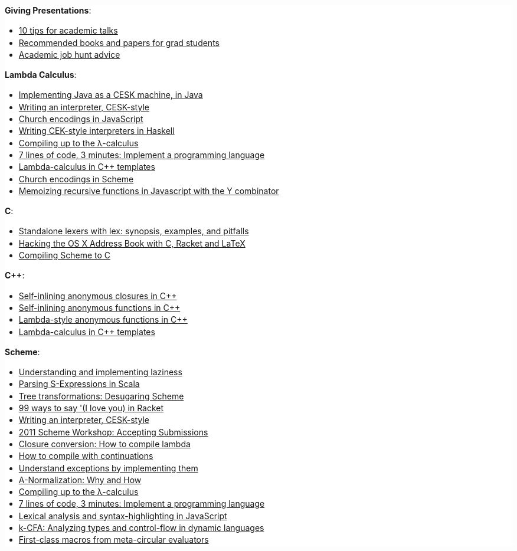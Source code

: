 **Giving Presentations**:   


* [10 tips for academic talks](http://matt.might.net/articles/academic-presentation-tips/)
* [Recommended books and papers for grad students](http://matt.might.net/articles/books-papers-materials-for-graduate-students/)
* [Academic job hunt advice](http://matt.might.net/articles/advice-for-academic-job-hunt/)

**Lambda Calculus**:   


* [Implementing Java as a CESK machine, in Java](http://matt.might.net/articles/oo-cesk/)
* [Writing an interpreter, CESK-style](http://matt.might.net/articles/cesk-machines/)
* [Church encodings in JavaScript](http://matt.might.net/articles/js-church/)
* [Writing CEK-style interpreters in Haskell](http://matt.might.net/articles/cek-machines/)
* [Compiling up to the λ-calculus](http://matt.might.net/articles/compiling-up-to-lambda-calculus/)
* [7 lines of code, 3 minutes: Implement a programming language](http://matt.might.net/articles/implementing-a-programming-language/)
* [Lambda-calculus in C++ templates](http://matt.might.net/articles/c++-template-meta-programming-with-lambda-calculus/)
* [Church encodings in Scheme](http://matt.might.net/articles/church-encodings-demo-in-scheme/)
* [Memoizing recursive functions in Javascript with the Y combinator](http://matt.might.net/articles/implementation-of-recursive-fixed-point-y-combinator-in-javascript-for-memoization/)

**C**:   


* [Standalone lexers with lex: synopsis, examples, and pitfalls](http://matt.might.net/articles/standalone-lexers-with-lex/)
* [Hacking the OS X Address Book with C, Racket and LaTeX](http://matt.might.net/articles/address-book-hacking/)
* [Compiling Scheme to C](http://matt.might.net/articles/compiling-scheme-to-c/)

**C++**:   


* [Self-inlining anonymous closures in C++](http://matt.might.net/articles/static-closures-in-c-plus-plus/)
* [Self-inlining anonymous functions in C++](http://matt.might.net/articles/self-inlining-anonymous-functions-in-c++/)
* [Lambda-style anonymous functions in C++](http://matt.might.net/articles/lambda-style-anonymous-functions-from-c++-templates/)
* [Lambda-calculus in C++ templates](http://matt.might.net/articles/c++-template-meta-programming-with-lambda-calculus/)

**Scheme**:   


* [Understanding and implementing laziness](http://matt.might.net/articles/implementing-laziness/)
* [Parsing S-Expressions in Scala](http://matt.might.net/articles/parsing-s-expressions-scala/)
* [Tree transformations: Desugaring Scheme](http://matt.might.net/articles/desugaring-scheme/)
* [99 ways to say '\(I love you\) in Racket](http://matt.might.net/articles/i-love-you-in-racket/)
* [Writing an interpreter, CESK-style](http://matt.might.net/articles/cesk-machines/)
* [2011 Scheme Workshop: Accepting Submissions](http://matt.might.net/articles/submit-to-scheme-workshop/)
* [Closure conversion: How to compile lambda ](http://matt.might.net/articles/closure-conversion/)
* [How to compile with continuations](http://matt.might.net/articles/cps-conversion/)
* [Understand exceptions by implementing them](http://matt.might.net/articles/implementing-exceptions/)
* [A-Normalization: Why and How](http://matt.might.net/articles/a-normalization/)
* [Compiling up to the λ-calculus](http://matt.might.net/articles/compiling-up-to-lambda-calculus/)
* [7 lines of code, 3 minutes: Implement a programming language](http://matt.might.net/articles/implementing-a-programming-language/)
* [Lexical analysis and syntax-highlighting in JavaScript](http://matt.might.net/articles/lexing-and-syntax-highlighting-in-javascript/)
* [k-CFA: Analyzing types and control-flow in dynamic languages](http://matt.might.net/articles/implementation-of-kcfa-and-0cfa/)
* [First-class macros from meta-circular evaluators](http://matt.might.net/articles/metacircular-evaluation-and-first-class-run-time-macros/)